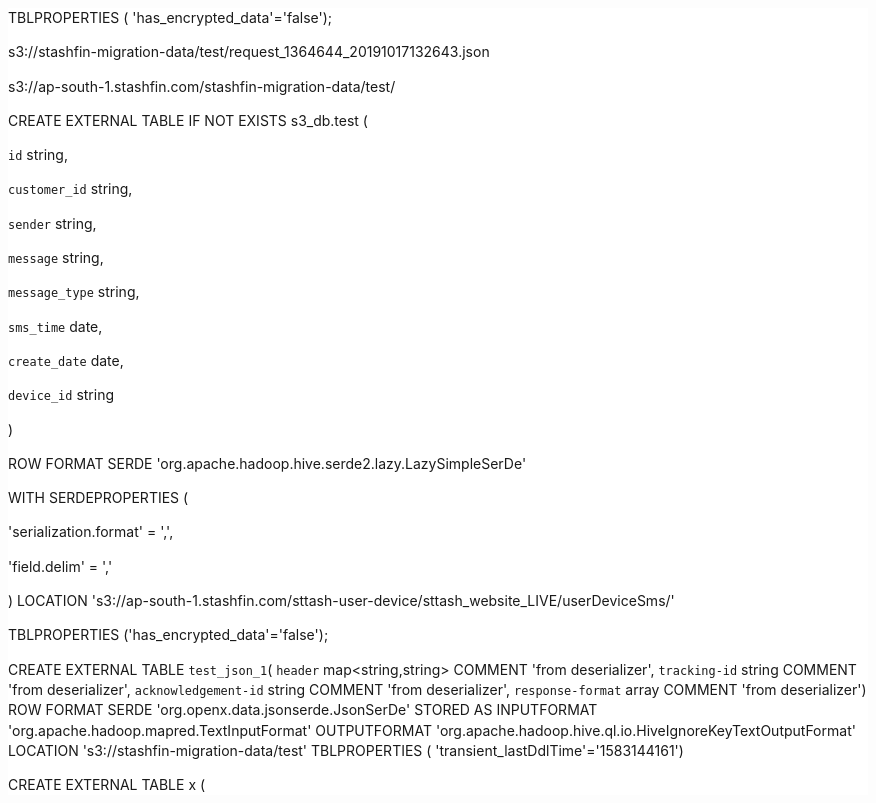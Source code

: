 TBLPROPERTIES (
'has_encrypted_data'='false');



s3://stashfin-migration-data/test/request_1364644_20191017132643.json

s3://ap-south-1.stashfin.com/stashfin-migration-data/test/



CREATE EXTERNAL TABLE IF NOT EXISTS s3_db.test (

`id` string,

`customer_id` string,

`sender` string,

`message` string,

`message_type` string,

`sms_time` date,

`create_date` date,

`device_id` string

)

ROW FORMAT SERDE 'org.apache.hadoop.hive.serde2.lazy.LazySimpleSerDe'

WITH SERDEPROPERTIES (

'serialization.format' = ',',

'field.delim' = ','

) LOCATION 's3://ap-south-1.stashfin.com/sttash-user-device/sttash_website_LIVE/userDeviceSms/'

TBLPROPERTIES ('has_encrypted_data'='false');



CREATE EXTERNAL TABLE `test_json_1`(
`header` map<string,string> COMMENT 'from deserializer',
`tracking-id` string COMMENT 'from deserializer',
`acknowledgement-id` string COMMENT 'from deserializer',
`response-format` array<string> COMMENT 'from deserializer')
ROW FORMAT SERDE
'org.openx.data.jsonserde.JsonSerDe'
STORED AS INPUTFORMAT
'org.apache.hadoop.mapred.TextInputFormat'
OUTPUTFORMAT
'org.apache.hadoop.hive.ql.io.HiveIgnoreKeyTextOutputFormat'
LOCATION
's3://stashfin-migration-data/test'
TBLPROPERTIES (
'transient_lastDdlTime'='1583144161')



CREATE EXTERNAL TABLE x (
